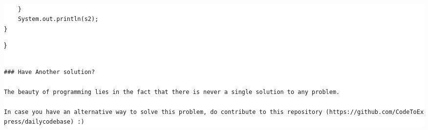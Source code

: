 		}
		System.out.println(s2);
	}

}
```

### Have Another solution?

The beauty of programming lies in the fact that there is never a single solution to any problem.

In case you have an alternative way to solve this problem, do contribute to this repository (https://github.com/CodeToExpress/dailycodebase) :)